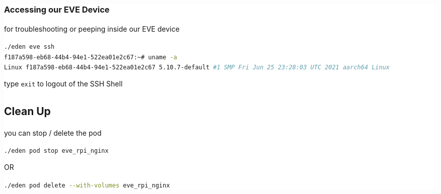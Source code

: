 ### Accessing our EVE Device

for troubleshooting or peeping inside our EVE device

```bash
./eden eve ssh
f187a598-eb68-44b4-94e1-522ea01e2c67:~# uname -a
Linux f187a598-eb68-44b4-94e1-522ea01e2c67 5.10.7-default #1 SMP Fri Jun 25 23:28:03 UTC 2021 aarch64 Linux
```

type `exit` to logout of the SSH Shell


## Clean Up

you can stop / delete the pod

```bash
./eden pod stop eve_rpi_nginx
```

OR

```bash
./eden pod delete --with-volumes eve_rpi_nginx
```
